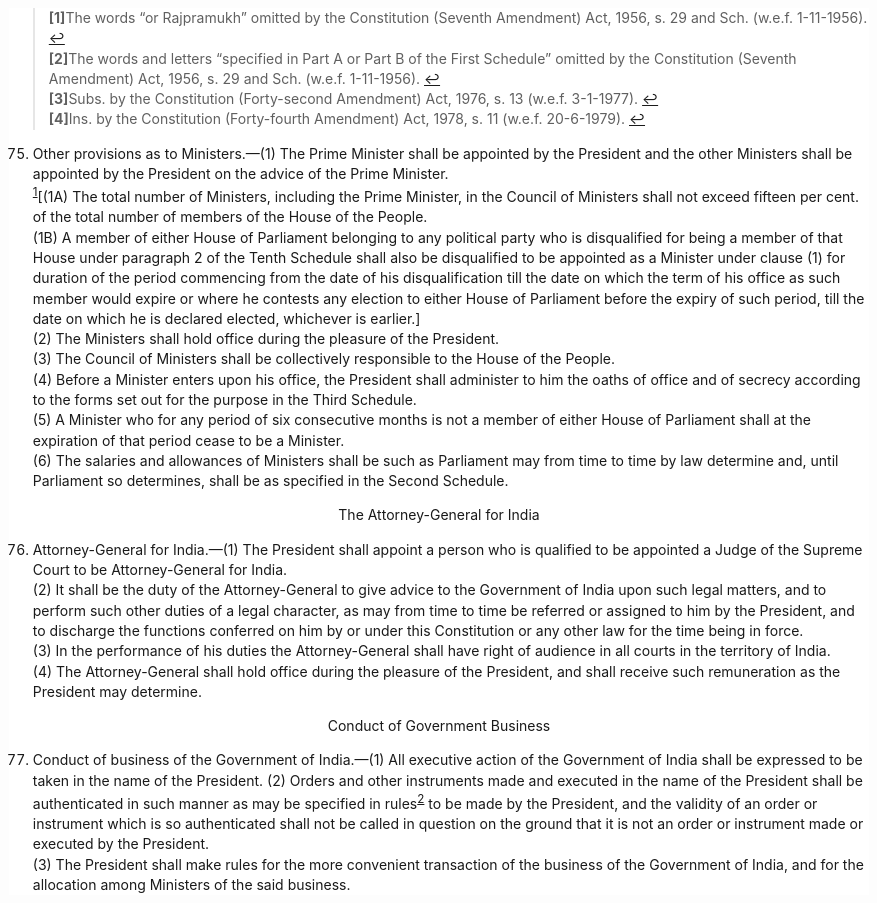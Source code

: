><b id="page42footer1">[1]</b>The words “or Rajpramukh” omitted by the Constitution (Seventh Amendment) Act, 1956, s. 29 and Sch. (w.e.f. 1-11-1956). [↩](#page42sup1)  
><b id="page42footer2">[2]</b>The words and letters “specified in Part A or Part B of the First Schedule” omitted by the Constitution (Seventh Amendment)
Act, 1956, s. 29 and Sch. (w.e.f. 1-11-1956).  [↩](#page42sup2)  
><b id="page42footer3">[3]</b>Subs. by the Constitution (Forty-second Amendment) Act, 1976, s. 13 (w.e.f. 3-1-1977).  [↩](#page42sup3)  
><b id="page42footer4">[4]</b>Ins. by the Constitution (Forty-fourth Amendment) Act, 1978, s. 11 (w.e.f. 20-6-1979). [↩](#page42sup4)  


75. Other provisions as to Ministers.—(1) The Prime Minister shall be appointed by the President and the other Ministers shall be appointed by the President on the advice of the Prime Minister.  
<sup id="page43sup1">[1](#page43footer1)</sup>[(1A) The total number of Ministers, including the Prime Minister, in the Council of Ministers shall not exceed fifteen per cent. of the total number of members of the House of the People.  
(1B) A member of either House of Parliament belonging to any political party who is disqualified for being a member of that House under paragraph 2 of the Tenth Schedule shall also be disqualified to be appointed as a Minister under clause (1) for duration of the period commencing from the date of his disqualification till the date on which the term of his office as such member would expire or where he contests any election to either House of Parliament before the expiry of such period, till the date on which he is declared elected, whichever is earlier.]  
(2) The Ministers shall hold office during the pleasure of the President.  
(3) The Council of Ministers shall be collectively responsible to the House of the People.  
(4) Before a Minister enters upon his office, the President shall administer to him the oaths of office and of secrecy according to the forms set out for the purpose in the Third Schedule.  
(5) A Minister who for any period of six consecutive months is not a member of either House of Parliament shall at the expiration of that period cease to be a Minister.  
(6) The salaries and allowances of Ministers shall be such as Parliament may from time to time by law determine and, until Parliament so determines, shall be as specified in the Second Schedule.  

<p align="center">The Attorney-General for India  </p>

76. Attorney-General for India.—(1) The President shall appoint a person who is qualified to be
appointed a Judge of the Supreme Court to be Attorney-General for India.  
(2) It shall be the duty of the Attorney-General to give advice to the Government of India upon such legal matters, and to perform such other duties of a legal character, as may from time to time be referred or assigned to him by the President, and to discharge the functions conferred on him by or under this Constitution or any other law for the time being in force.  
(3) In the performance of his duties the Attorney-General shall have right of audience in all courts in the territory of India.  
(4) The Attorney-General shall hold office during the pleasure of the President, and shall receive such remuneration as the President may determine.  

<p align="center">Conduct of Government Business</p>

77. Conduct of business of the Government of India.—(1) All executive action of the Government
of India shall be expressed to be taken in the name of the President.
(2) Orders and other instruments made and executed in the name of the President shall be authenticated in such manner as may be specified in rules<sup id="page43sup2">[2](#page43footer2)</sup> to be made by the President, and the validity of an order or instrument which is so authenticated shall not be called in question on the ground that it is not an order or instrument made or executed by the President.  
(3) The President shall make rules for the more convenient transaction of the business of the Government of India, and for the allocation among Ministers of the said business.  
